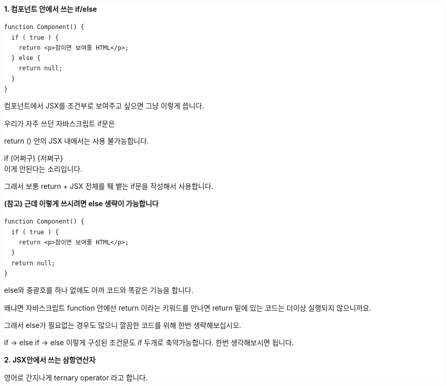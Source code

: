 **1. 컴포넌트 안에서 쓰는 if/else**

 

```
function Component() {
  if ( true ) {
    return <p>참이면 보여줄 HTML</p>;
  } else {
    return null;
  }
} 
```

컴포넌트에서 JSX를 조건부로 보여주고 싶으면 그냥 이렇게 씁니다.

우리가 자주 쓰던 자바스크립트 if문은

return () 안의 JSX 내에서는 사용 불가능합니다. 

<div> if (어쩌구) {저쩌구} </div> 이게 안된다는 소리입니다.

그래서 보통 return + JSX 전체를 퉤 뱉는 if문을 작성해서 사용합니다. 

 

 

 

**(참고) 근데 이렇게 쓰시려면 else 생략이 가능합니다**

 

```
function Component() {
  if ( true ) {
    return <p>참이면 보여줄 HTML</p>;
  } 
  return null;
} 
```

else와 중괄호를 하나 없애도 아까 코드와 똑같은 기능을 합니다.

왜냐면 자바스크립트 function 안에선 return 이라는 키워드를 만나면 return 밑에 있는 코드는 더이상 실행되지 않으니까요.

그래서 else가 필요없는 경우도 많으니 깔끔한 코드를 위해 한번 생략해보십시오.

if -> else if -> else 이렇게 구성된 조건문도 if 두개로 축약가능합니다. 한번 생각해보시면 됩니다.

 

 

 

 

 

 

**2. JSX안에서 쓰는 삼항연산자** 

 

영어로 간지나게 ternary operator 라고 합니다. 
